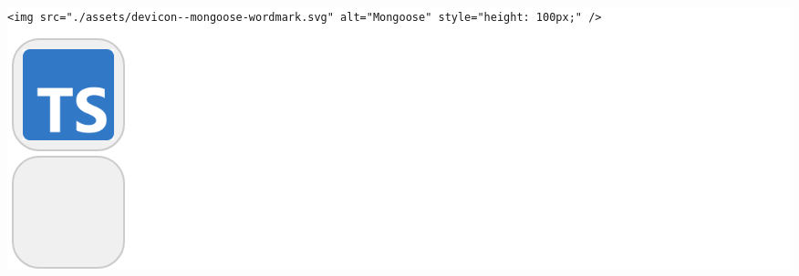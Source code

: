     <img src="./assets/devicon--mongoose-wordmark.svg" alt="Mongoose" style="height: 100px;" />
  </span>
  <span style="background-color: #f0f0f0; border: 2px solid #ccc; height: 120px; width: 120px; display: flex; align-items: center; justify-content: center; margin: 5px; border-radius: 30px;">
    <img src="./assets/logos--typescript-icon.svg" alt="TypeScript" style="height: 100px;" />
  </span>
  <span style="background-color: #f0f0f0; border: 2px solid #ccc; height: 120px; width: 120px; display: flex; align-items: center; justify-content: center; margin: 5px; border-radius: 30px;">